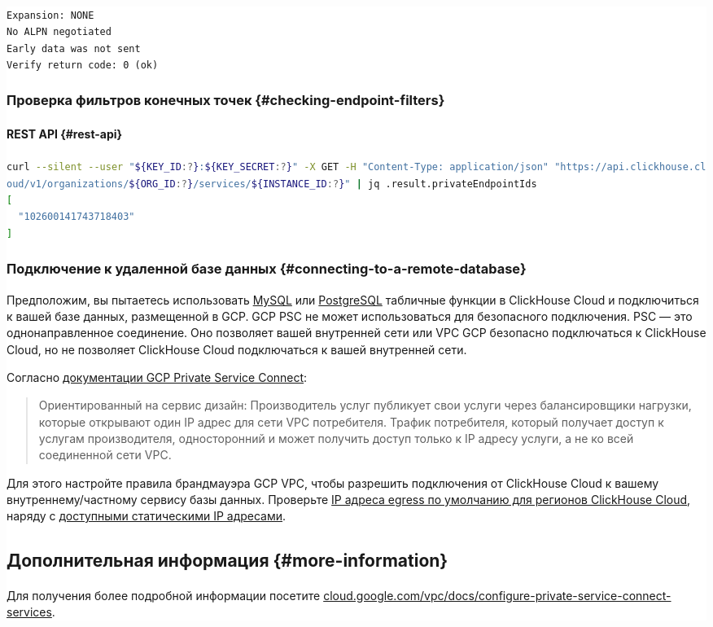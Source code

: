 ```response
Expansion: NONE
No ALPN negotiated
Early data was not sent
Verify return code: 0 (ok)
```

### Проверка фильтров конечных точек {#checking-endpoint-filters}

#### REST API {#rest-api}

```bash
curl --silent --user "${KEY_ID:?}:${KEY_SECRET:?}" -X GET -H "Content-Type: application/json" "https://api.clickhouse.cloud/v1/organizations/${ORG_ID:?}/services/${INSTANCE_ID:?}" | jq .result.privateEndpointIds
[
  "102600141743718403"
]
```

### Подключение к удаленной базе данных {#connecting-to-a-remote-database}

Предположим, вы пытаетесь использовать [MySQL](/sql-reference/table-functions/mysql) или [PostgreSQL](/sql-reference/table-functions/postgresql) табличные функции в ClickHouse Cloud и подключиться к вашей базе данных, размещенной в GCP. GCP PSC не может использоваться для безопасного подключения. PSC — это однонаправленное соединение. Оно позволяет вашей внутренней сети или VPC GCP безопасно подключаться к ClickHouse Cloud, но не позволяет ClickHouse Cloud подключаться к вашей внутренней сети.

Согласно [документации GCP Private Service Connect](https://cloud.google.com/vpc/docs/private-service-connect):

> Ориентированный на сервис дизайн: Производитель услуг публикует свои услуги через балансировщики нагрузки, которые открывают один IP адрес для сети VPC потребителя. Трафик потребителя, который получает доступ к услугам производителя, односторонний и может получить доступ только к IP адресу услуги, а не ко всей соединенной сети VPC.

Для этого настройте правила брандмауэра GCP VPC, чтобы разрешить подключения от ClickHouse Cloud к вашему внутреннему/частному сервису базы данных. Проверьте [IP адреса egress по умолчанию для регионов ClickHouse Cloud](/manage/security/cloud-endpoints-api), наряду с [доступными статическими IP адресами](https://api.clickhouse.cloud/static-ips.json).

## Дополнительная информация {#more-information}

Для получения более подробной информации посетите [cloud.google.com/vpc/docs/configure-private-service-connect-services](https://cloud.google.com/vpc/docs/configure-private-service-connect-services).
